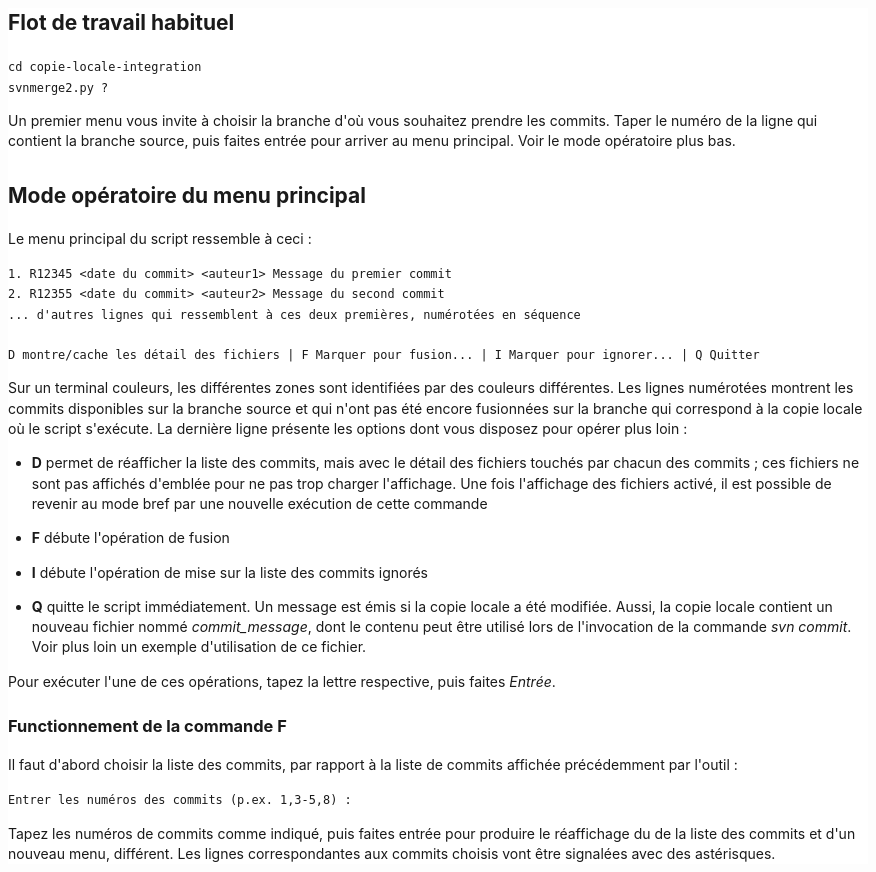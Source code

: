 ## Flot de travail habituel

    cd copie-locale-integration
    svnmerge2.py ?

Un premier menu vous invite à choisir la branche d'où vous souhaitez prendre les commits. Taper le numéro de la ligne qui
contient la branche source, puis faites entrée pour arriver au menu principal. Voir le mode opératoire plus bas.

## Mode opératoire du menu principal

Le menu principal du script ressemble à ceci :

    1. R12345 <date du commit> <auteur1> Message du premier commit
    2. R12355 <date du commit> <auteur2> Message du second commit
    ... d'autres lignes qui ressemblent à ces deux premières, numérotées en séquence

    D montre/cache les détail des fichiers | F Marquer pour fusion... | I Marquer pour ignorer... | Q Quitter

Sur un terminal couleurs, les différentes zones sont identifiées par des couleurs différentes. Les lignes numérotées
montrent les commits disponibles sur la branche source et qui n'ont pas été encore fusionnées sur la branche qui
correspond à la copie locale où le script s'exécute. La dernière ligne présente les options dont vous disposez pour
opérer plus loin :

* **D** permet de réafficher la liste des commits, mais avec le détail des fichiers touchés par chacun des commits ; ces
fichiers ne sont pas affichés d'emblée pour ne pas trop charger l'affichage. Une fois l'affichage des fichiers activé,
il est possible de revenir au mode bref par une nouvelle exécution de cette commande

* **F** débute l'opération de fusion

* **I** débute l'opération de mise sur la liste des commits ignorés

* **Q** quitte le script immédiatement. Un message est émis si la copie locale a été modifiée. Aussi, la copie locale
contient un nouveau fichier nommé *commit_message*, dont le contenu peut être utilisé lors de l'invocation de la commande
 *svn commit*. Voir plus loin un exemple d'utilisation de ce fichier.

Pour exécuter l'une de ces opérations, tapez la lettre respective, puis faites *Entrée*.

### Functionnement de la commande **F**
Il faut d'abord choisir la liste des commits, par rapport à la liste de commits affichée précédemment par l'outil :

    Entrer les numéros des commits (p.ex. 1,3-5,8) :

Tapez les numéros de commits comme indiqué, puis faites entrée pour produire le réaffichage du de la liste des commits
et d'un nouveau menu, différent. Les lignes correspondantes aux commits choisis vont être signalées avec des astérisques.
